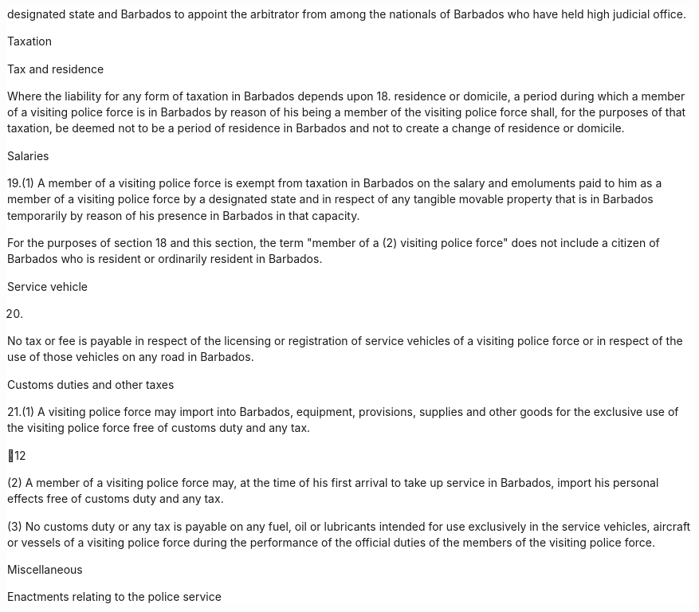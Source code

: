 designated state and Barbados to appoint the arbitrator from among the nationals
of Barbados who have held high judicial office.

Taxation

Tax and residence

Where the liability for any form of taxation in Barbados depends upon
18.
residence or domicile, a period during which a member of a visiting police force
is in Barbados by reason of his being a member of the visiting police force shall,
for the purposes of that taxation, be deemed not to be a period of residence in
Barbados and not to create a change of residence or domicile.

Salaries

19.(1)
A  member  of  a  visiting  police  force  is  exempt  from  taxation  in
Barbados on the salary and emoluments paid to him as a member of a visiting
police force by a designated state and in respect of any tangible movable property
that is in Barbados temporarily by reason of his presence in Barbados in that
capacity.

For the purposes of section 18 and this section, the term "member of a
(2)
visiting police force" does not include a citizen of Barbados who is resident or
ordinarily resident in Barbados.

Service vehicle

20.
No tax or fee is payable in respect of the licensing or registration of
service vehicles of a visiting police force or in respect of the use of those vehicles
on any road in Barbados.

Customs duties and other taxes

21.(1)
A  visiting  police  force  may  import  into  Barbados,  equipment,
provisions, supplies and other goods for the exclusive use of the visiting police
force free of customs duty and any tax.

12

(2)
A member of a visiting police force may, at the time of his first arrival to
take up service in Barbados, import his personal effects free of customs duty and
any tax.

(3)
No customs duty or any tax is payable on any fuel, oil or lubricants intended
for use exclusively in the service vehicles, aircraft or vessels of a visiting police
force during the performance of the official duties of the members of the visiting
police force.

Miscellaneous

Enactments relating to the police service
